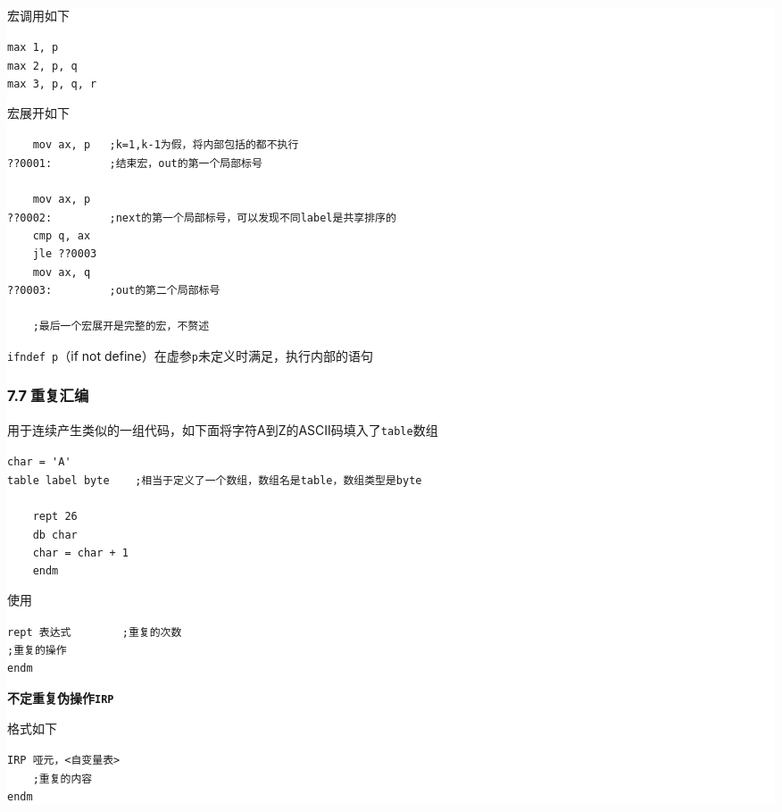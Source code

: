 宏调用如下

```assembly
max 1, p
max 2, p, q
max 3, p, q, r
```

宏展开如下

```assembly
	mov ax, p	;k=1,k-1为假，将内部包括的都不执行
??0001:			;结束宏，out的第一个局部标号

	mov ax, p
??0002:			;next的第一个局部标号，可以发现不同label是共享排序的
	cmp q, ax
	jle ??0003
	mov ax, q
??0003:			;out的第二个局部标号
	
	;最后一个宏展开是完整的宏，不赘述
```



`ifndef p`（if not define）在虚参`p`未定义时满足，执行内部的语句



### 7.7 重复汇编

用于连续产生类似的一组代码，如下面将字符A到Z的ASCII码填入了`table`数组

```assembly
char = 'A'
table label byte	;相当于定义了一个数组，数组名是table，数组类型是byte
	
	rept 26
	db char
	char = char + 1
	endm
```

使用

```assembly
rept 表达式		;重复的次数
;重复的操作
endm
```



**不定重复伪操作`IRP`**

格式如下

```assembly
IRP	哑元，<自变量表>
	;重复的内容
endm
```
